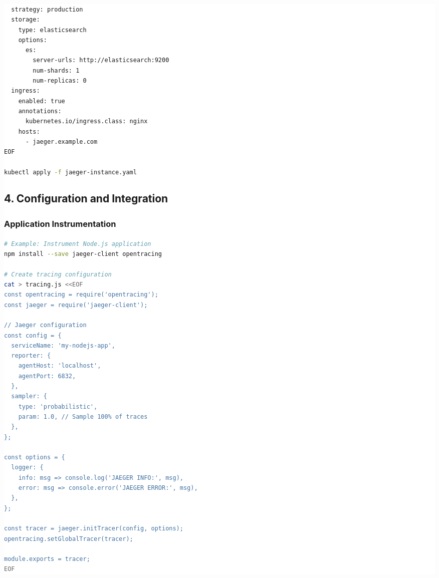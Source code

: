 ```bash
  strategy: production
  storage:
    type: elasticsearch
    options:
      es:
        server-urls: http://elasticsearch:9200
        num-shards: 1
        num-replicas: 0
  ingress:
    enabled: true
    annotations:
      kubernetes.io/ingress.class: nginx
    hosts:
      - jaeger.example.com
EOF

kubectl apply -f jaeger-instance.yaml
```

## 4. Configuration and Integration

### Application Instrumentation
```bash
# Example: Instrument Node.js application
npm install --save jaeger-client opentracing

# Create tracing configuration
cat > tracing.js <<EOF
const opentracing = require('opentracing');
const jaeger = require('jaeger-client');

// Jaeger configuration
const config = {
  serviceName: 'my-nodejs-app',
  reporter: {
    agentHost: 'localhost',
    agentPort: 6832,
  },
  sampler: {
    type: 'probabilistic',
    param: 1.0, // Sample 100% of traces
  },
};

const options = {
  logger: {
    info: msg => console.log('JAEGER INFO:', msg),
    error: msg => console.error('JAEGER ERROR:', msg),
  },
};

const tracer = jaeger.initTracer(config, options);
opentracing.setGlobalTracer(tracer);

module.exports = tracer;
EOF
```
